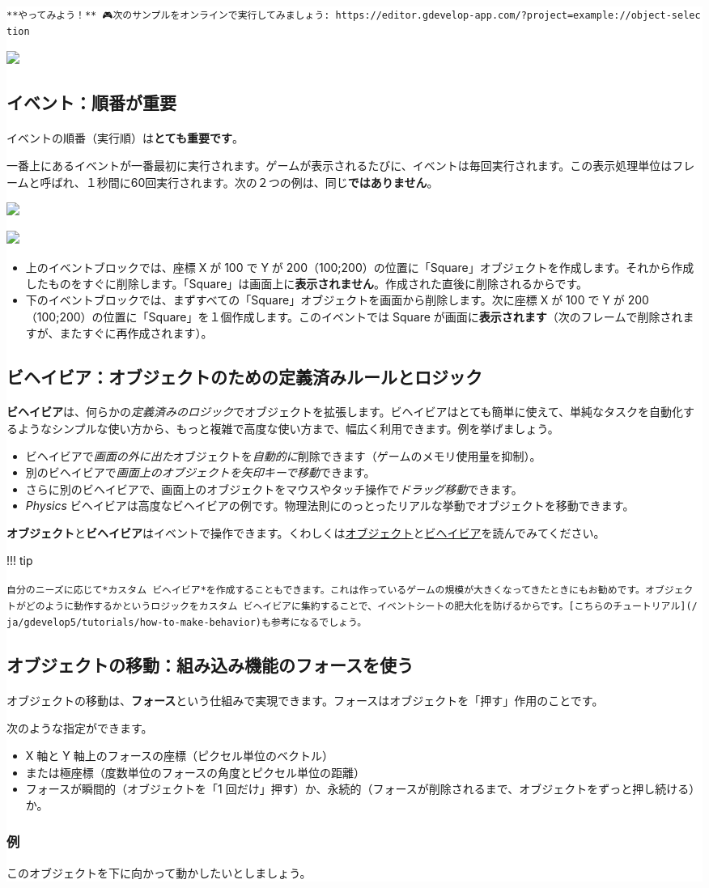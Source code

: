    **やってみよう！** 🎮次のサンプルをオンラインで実行してみましょう: https://editor.gdevelop-app.com/?project=example://object-selection

[![](/gdevelop5/tutorials/objectselection-pickobject.png)](https://editor.gdevelop-app.com/?project=example://object-selection)

## イベント：順番が重要

イベントの順番（実行順）は**とても重要です**。

一番上にあるイベントが一番最初に実行されます。ゲームが表示されるたびに、イベントは毎回実行されます。この表示処理単位はフレームと呼ばれ、１秒間に60回実行されます。次の２つの例は、同じ**ではありません**。

![](/gdevelop5/tutorials/create-then-delete-square.png)

![](/gdevelop5/tutorials/delete-then-create-square.png)

* 上のイベントブロックでは、座標 X が 100 で Y が 200（100;200）の位置に「Square」オブジェクトを作成します。それから作成したものをすぐに削除します。「Square」は画面上に**表示されません**。作成された直後に削除されるからです。
* 下のイベントブロックでは、まずすべての「Square」オブジェクトを画面から削除します。次に座標 X が 100 で Y が 200（100;200）の位置に「Square」を１個作成します。このイベントでは Square が画面に**表示されます**（次のフレームで削除されますが、またすぐに再作成されます）。

## ビヘイビア：オブジェクトのための定義済みルールとロジック

**ビヘイビア**は、何らかの*定義済みのロジック*でオブジェクトを拡張します。ビヘイビアはとても簡単に使えて、単純なタスクを自動化するようなシンプルな使い方から、もっと複雑で高度な使い方まで、幅広く利用できます。例を挙げましょう。 

* ビヘイビアで*画面の外に出た*オブジェクトを*自動的に*削除できます（ゲームのメモリ使用量を抑制）。 
* 別のビヘイビアで*画面上のオブジェクトを矢印キーで移動*できます。
* さらに別のビヘイビアで、画面上のオブジェクトをマウスやタッチ操作で*ドラッグ移動*できます。
* *Physics* ビヘイビアは高度なビヘイビアの例です。物理法則にのっとったリアルな挙動でオブジェクトを移動できます。

**オブジェクト**と**ビヘイビア**はイベントで操作できます。くわしくは[オブジェクト](/ja/gdevelop5/objects)と[ビヘイビア](/ja/gdevelop5/behaviors)を読んでみてください。

!!! tip

    自分のニーズに応じて*カスタム ビヘイビア*を作成することもできます。これは作っているゲームの規模が大きくなってきたときにもお勧めです。オブジェクトがどのように動作するかというロジックをカスタム ビヘイビアに集約することで、イベントシートの肥大化を防げるからです。[こちらのチュートリアル](/ja/gdevelop5/tutorials/how-to-make-behavior)も参考になるでしょう。

## オブジェクトの移動：組み込み機能のフォースを使う

オブジェクトの移動は、**フォース**という仕組みで実現できます。フォースはオブジェクトを「押す」作用のことです。

次のような指定ができます。 

  * X 軸と Y 軸上のフォースの座標（ピクセル単位のベクトル）
  * または極座標（度数単位のフォースの角度とピクセル単位の距離）
  * フォースが瞬間的（オブジェクトを「1 回だけ」押す）か、永続的（フォースが削除されるまで、オブジェクトをずっと押し続ける）か。

### 例

このオブジェクトを下に向かって動かしたいとしましょう。
